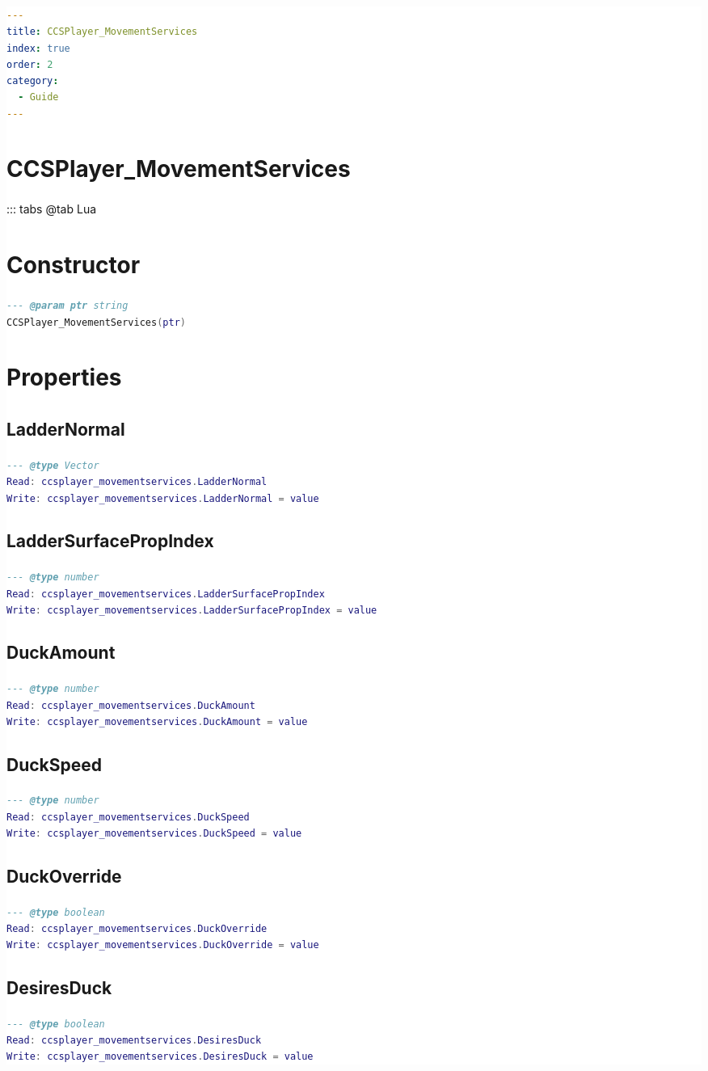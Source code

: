 ```yaml
---
title: CCSPlayer_MovementServices
index: true
order: 2
category:
  - Guide
---
```


# CCSPlayer_MovementServices

::: tabs
@tab Lua
# Constructor
```lua
--- @param ptr string
CCSPlayer_MovementServices(ptr)
```
# Properties
## LadderNormal 
```lua
--- @type Vector
Read: ccsplayer_movementservices.LadderNormal
Write: ccsplayer_movementservices.LadderNormal = value
```
## LadderSurfacePropIndex 
```lua
--- @type number
Read: ccsplayer_movementservices.LadderSurfacePropIndex
Write: ccsplayer_movementservices.LadderSurfacePropIndex = value
```
## DuckAmount 
```lua
--- @type number
Read: ccsplayer_movementservices.DuckAmount
Write: ccsplayer_movementservices.DuckAmount = value
```
## DuckSpeed 
```lua
--- @type number
Read: ccsplayer_movementservices.DuckSpeed
Write: ccsplayer_movementservices.DuckSpeed = value
```
## DuckOverride 
```lua
--- @type boolean
Read: ccsplayer_movementservices.DuckOverride
Write: ccsplayer_movementservices.DuckOverride = value
```
## DesiresDuck 
```lua
--- @type boolean
Read: ccsplayer_movementservices.DesiresDuck
Write: ccsplayer_movementservices.DesiresDuck = value
```